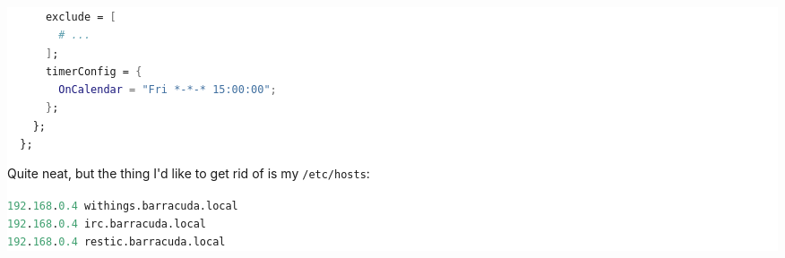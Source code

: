 ```nix
      exclude = [
        # ...
      ];
      timerConfig = {
        OnCalendar = "Fri *-*-* 15:00:00";
      };
    };
  };
```

Quite neat, but the thing I'd like to get rid of is my `/etc/hosts`:

```nix
192.168.0.4 withings.barracuda.local
192.168.0.4 irc.barracuda.local
192.168.0.4 restic.barracuda.local
```
